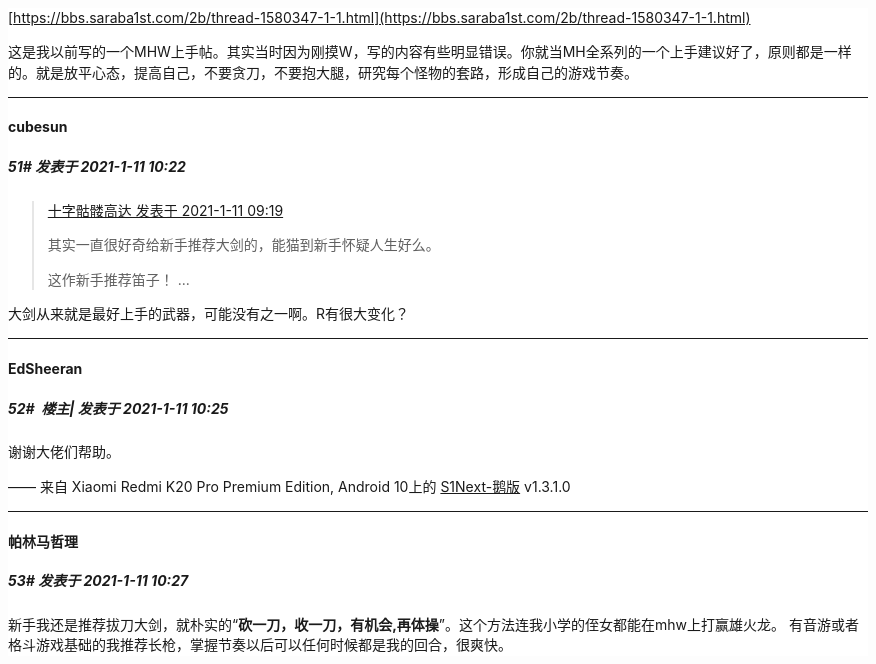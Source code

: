 
[https://bbs.saraba1st.com/2b/thread-1580347-1-1.html](https://bbs.saraba1st.com/2b/thread-1580347-1-1.html)


这是我以前写的一个MHW上手帖。其实当时因为刚摸W，写的内容有些明显错误。你就当MH全系列的一个上手建议好了，原则都是一样的。就是放平心态，提高自己，不要贪刀，不要抱大腿，研究每个怪物的套路，形成自己的游戏节奏。







*****

####  cubesun  
##### 51#       发表于 2021-1-11 10:22



<blockquote><a href="httphttps://bbs.saraba1st.com/2b/forum.php?mod=redirect&amp;goto=findpost&amp;pid=49997765&amp;ptid=1982229" target="_blank">十字骷髅高达 发表于 2021-1-11 09:19</a>

其实一直很好奇给新手推荐大剑的，能猫到新手怀疑人生好么。

这作新手推荐笛子！ ...</blockquote>
大剑从来就是最好上手的武器，可能没有之一啊。R有很大变化？







*****

####  EdSheeran  
##### 52#         楼主| 发表于 2021-1-11 10:25




谢谢大佬们帮助。

—— 来自 Xiaomi Redmi K20 Pro Premium Edition, Android 10上的 [S1Next-鹅版](https://github.com/ykrank/S1-Next/releases) v1.3.1.0







*****

####  帕林马哲理  
##### 53#       发表于 2021-1-11 10:27




新手我还是推荐拔刀大剑，就朴实的“<strong>砍一刀，收一刀，有机会,再体操</strong>”。这个方法连我小学的侄女都能在mhw上打赢雄火龙。
有音游或者格斗游戏基础的我推荐长枪，掌握节奏以后可以任何时候都是我的回合，很爽快。





